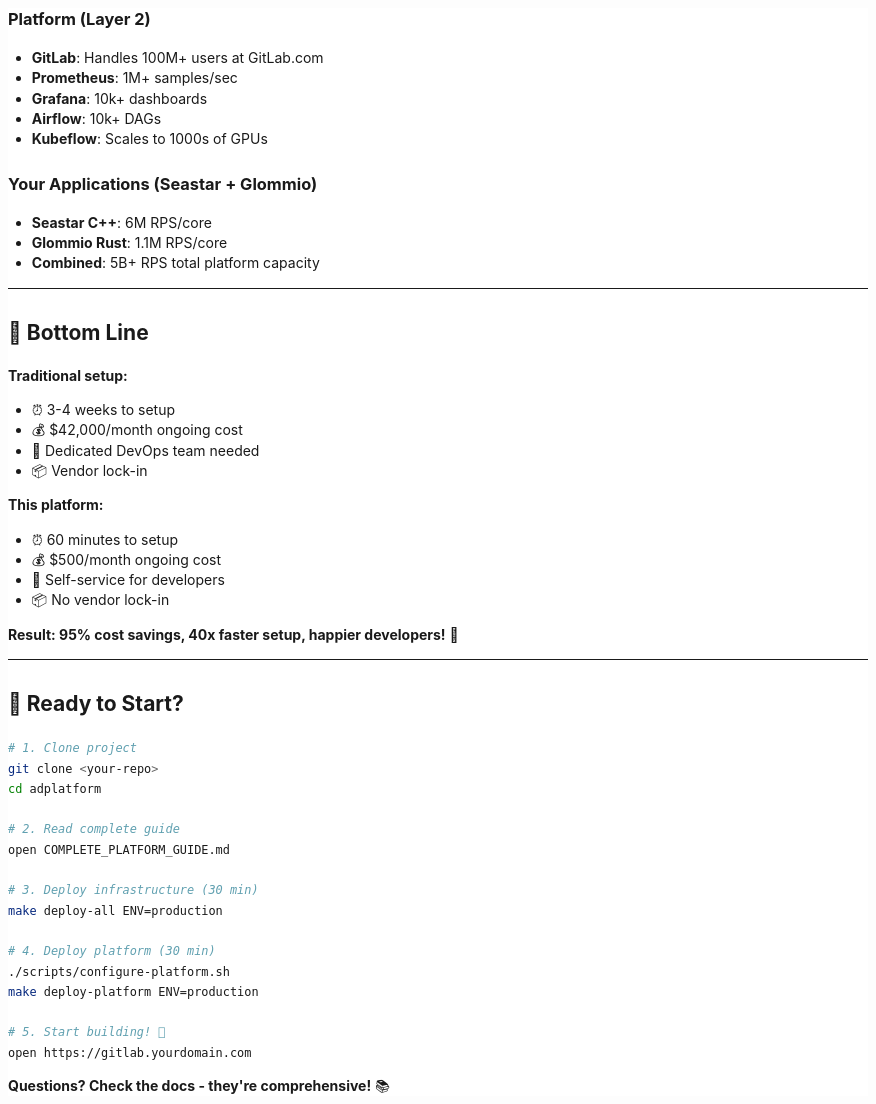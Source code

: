 ### Platform (Layer 2)

- **GitLab**: Handles 100M+ users at GitLab.com
- **Prometheus**: 1M+ samples/sec
- **Grafana**: 10k+ dashboards
- **Airflow**: 10k+ DAGs
- **Kubeflow**: Scales to 1000s of GPUs

### Your Applications (Seastar + Glommio)

- **Seastar C++**: 6M RPS/core
- **Glommio Rust**: 1.1M RPS/core
- **Combined**: 5B+ RPS total platform capacity

---

## 🎉 Bottom Line

**Traditional setup:**

- ⏰ 3-4 weeks to setup
- 💰 $42,000/month ongoing cost
- 👥 Dedicated DevOps team needed
- 📦 Vendor lock-in

**This platform:**

- ⏰ 60 minutes to setup
- 💰 $500/month ongoing cost
- 👥 Self-service for developers
- 📦 No vendor lock-in

**Result: 95% cost savings, 40x faster setup, happier developers!** 🚀

---

## 🚀 Ready to Start?

```bash
# 1. Clone project
git clone <your-repo>
cd adplatform

# 2. Read complete guide
open COMPLETE_PLATFORM_GUIDE.md

# 3. Deploy infrastructure (30 min)
make deploy-all ENV=production

# 4. Deploy platform (30 min)
./scripts/configure-platform.sh
make deploy-platform ENV=production

# 5. Start building! 🎉
open https://gitlab.yourdomain.com
```

**Questions? Check the docs - they're comprehensive!** 📚
